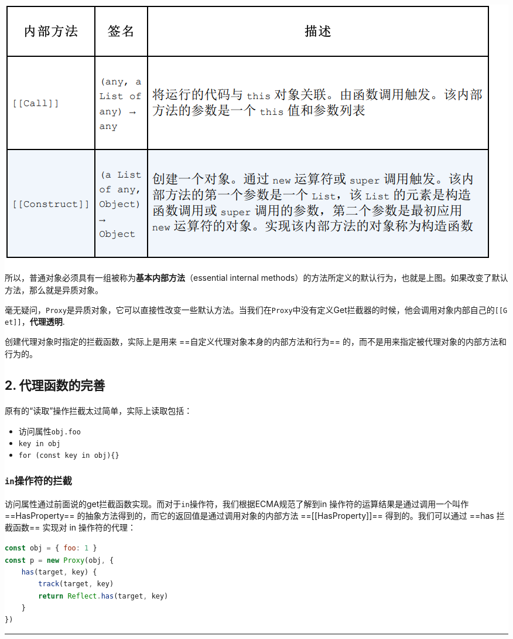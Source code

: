 ![image-20230522093731842](./images/image-20230522093731842.png)

所以，普通对象必须具有一组被称为**基本内部方法**（essential internal methods）的方法所定义的默认行为，也就是上图。如果改变了默认方法，那么就是异质对象。

毫无疑问，`Proxy`是异质对象，它可以直接性改变一些默认方法。当我们在`Proxy`中没有定义Get拦截器的时候，他会调用对象内部自己的`[[Get]]`，**代理透明**.

创建代理对象时指定的拦截函数，实际上是用来 ==自定义代理对象本身的内部方法和行为== 的，而不是用来指定被代理对象的内部方法和行为的。

## 2. 代理函数的完善

原有的“读取”操作拦截太过简单，实际上读取包括：

- 访问属性`obj.foo`
- `key in obj`
- `for (const key in obj){}`

### `in`操作符的拦截

访问属性通过前面说的get拦截函数实现。而对于`in`操作符，我们根据ECMA规范了解到in 操作符的运算结果是通过调用一个叫作 ==HasProperty== 的抽象方法得到的，而它的返回值是通过调用对象的内部方法 ==[[HasProperty]]== 得到的。我们可以通过 ==has 拦截函数== 实现对 in 操作符的代理：

```js {3-6}
const obj = { foo: 1 } 
const p = new Proxy(obj, { 
    has(target, key) { 
        track(target, key) 
        return Reflect.has(target, key) 
    } 
})
```

---

